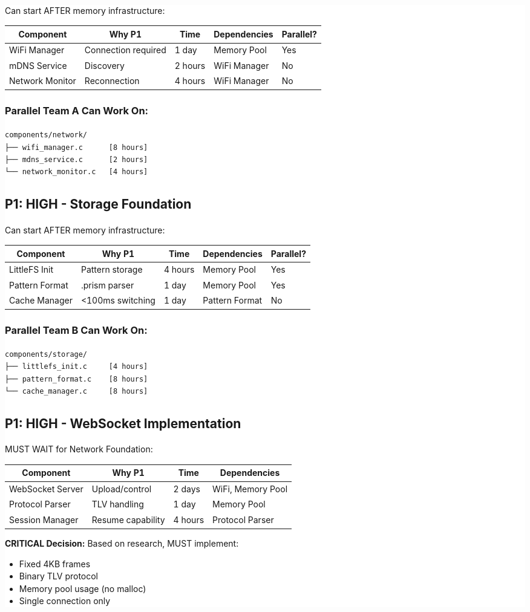 Can start AFTER memory infrastructure:

| Component | Why P1 | Time | Dependencies | Parallel? |
|-----------|--------|------|--------------|-----------|
| WiFi Manager | Connection required | 1 day | Memory Pool | Yes |
| mDNS Service | Discovery | 2 hours | WiFi Manager | No |
| Network Monitor | Reconnection | 4 hours | WiFi Manager | No |

### Parallel Team A Can Work On:
```
components/network/
├── wifi_manager.c      [8 hours]
├── mdns_service.c      [2 hours]
└── network_monitor.c   [4 hours]
```

## P1: HIGH - Storage Foundation

Can start AFTER memory infrastructure:

| Component | Why P1 | Time | Dependencies | Parallel? |
|-----------|--------|------|--------------|-----------|
| LittleFS Init | Pattern storage | 4 hours | Memory Pool | Yes |
| Pattern Format | .prism parser | 1 day | Memory Pool | Yes |
| Cache Manager | <100ms switching | 1 day | Pattern Format | No |

### Parallel Team B Can Work On:
```
components/storage/
├── littlefs_init.c     [4 hours]
├── pattern_format.c    [8 hours]
└── cache_manager.c     [8 hours]
```

## P1: HIGH - WebSocket Implementation

MUST WAIT for Network Foundation:

| Component | Why P1 | Time | Dependencies |
|-----------|--------|------|--------------|
| WebSocket Server | Upload/control | 2 days | WiFi, Memory Pool |
| Protocol Parser | TLV handling | 1 day | Memory Pool |
| Session Manager | Resume capability | 4 hours | Protocol Parser |

**CRITICAL Decision:** Based on research, MUST implement:
- Fixed 4KB frames
- Binary TLV protocol
- Memory pool usage (no malloc)
- Single connection only
